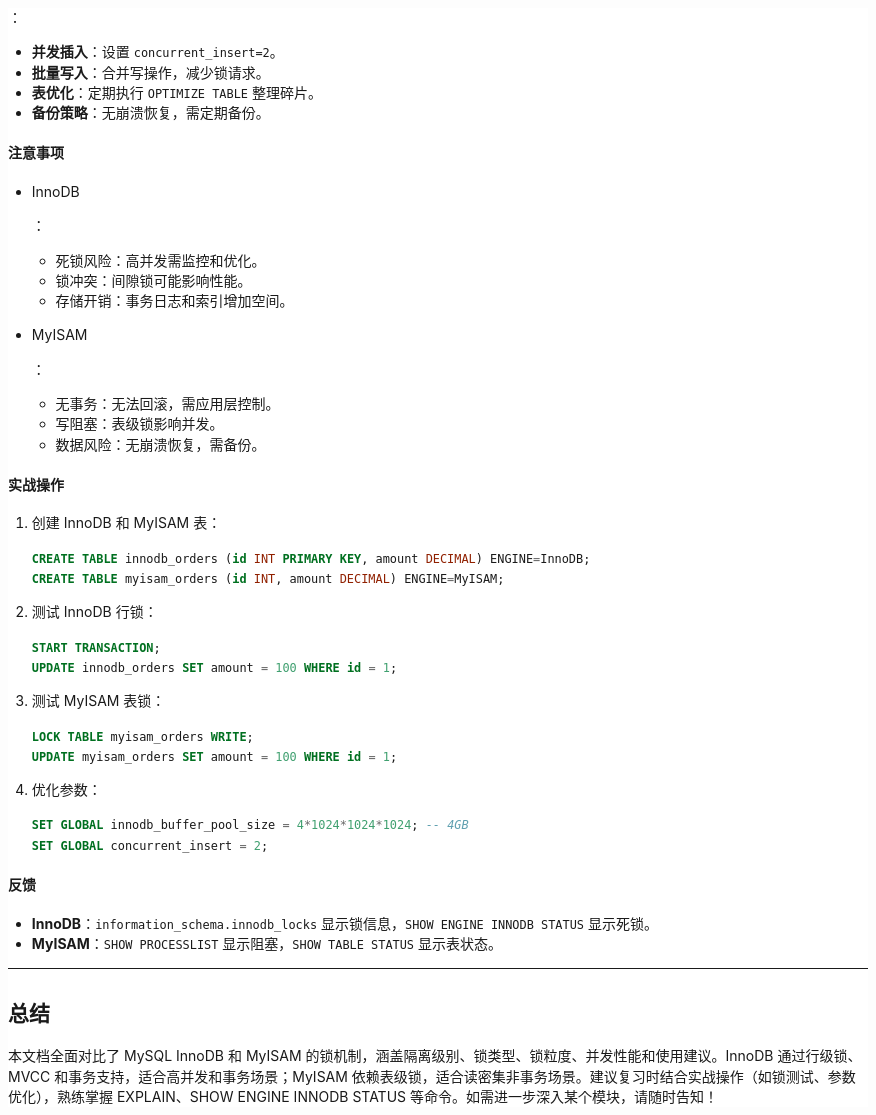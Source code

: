   ：

  - **并发插入**：设置 `concurrent_insert=2`。
  - **批量写入**：合并写操作，减少锁请求。
  - **表优化**：定期执行 `OPTIMIZE TABLE` 整理碎片。
  - **备份策略**：无崩溃恢复，需定期备份。

#### 注意事项

- InnoDB

  ：

  - 死锁风险：高并发需监控和优化。
  - 锁冲突：间隙锁可能影响性能。
  - 存储开销：事务日志和索引增加空间。

- MyISAM

  ：

  - 无事务：无法回滚，需应用层控制。
  - 写阻塞：表级锁影响并发。
  - 数据风险：无崩溃恢复，需备份。

#### 实战操作

1. 创建 InnoDB 和 MyISAM 表：

   ```sql
   CREATE TABLE innodb_orders (id INT PRIMARY KEY, amount DECIMAL) ENGINE=InnoDB;
   CREATE TABLE myisam_orders (id INT, amount DECIMAL) ENGINE=MyISAM;
   ```

2. 测试 InnoDB 行锁：

   ```sql
   START TRANSACTION;
   UPDATE innodb_orders SET amount = 100 WHERE id = 1;
   ```

3. 测试 MyISAM 表锁：

   ```sql
   LOCK TABLE myisam_orders WRITE;
   UPDATE myisam_orders SET amount = 100 WHERE id = 1;
   ```

4. 优化参数：

   ```sql
   SET GLOBAL innodb_buffer_pool_size = 4*1024*1024*1024; -- 4GB
   SET GLOBAL concurrent_insert = 2;
   ```

#### 反馈

- **InnoDB**：`information_schema.innodb_locks` 显示锁信息，`SHOW ENGINE INNODB STATUS` 显示死锁。
- **MyISAM**：`SHOW PROCESSLIST` 显示阻塞，`SHOW TABLE STATUS` 显示表状态。

------

## 总结

本文档全面对比了 MySQL InnoDB 和 MyISAM 的锁机制，涵盖隔离级别、锁类型、锁粒度、并发性能和使用建议。InnoDB 通过行级锁、MVCC 和事务支持，适合高并发和事务场景；MyISAM 依赖表级锁，适合读密集非事务场景。建议复习时结合实战操作（如锁测试、参数优化），熟练掌握 EXPLAIN、SHOW ENGINE INNODB STATUS 等命令。如需进一步深入某个模块，请随时告知！